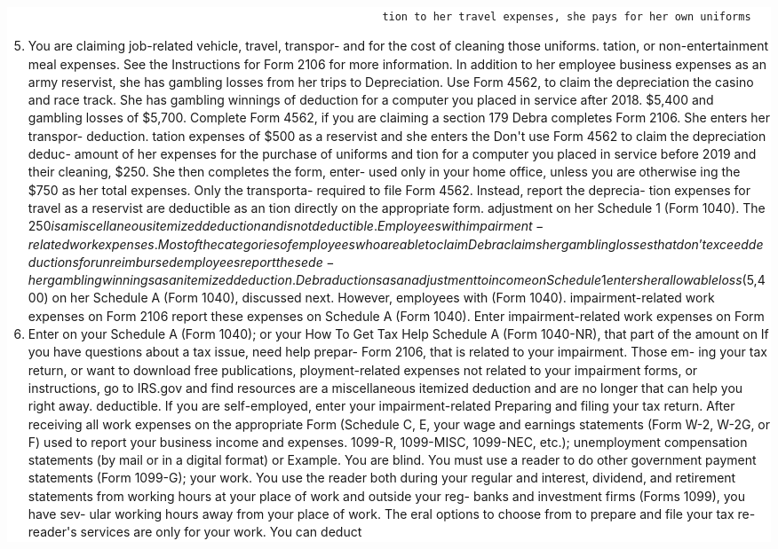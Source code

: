                                                                tion to her travel expenses, she pays for her own uniforms
 5. You are claiming job-related vehicle, travel, transpor-    and for the cost of cleaning those uniforms.
    tation, or non-entertainment meal expenses. See the
    Instructions for Form 2106 for more information.              In addition to her employee business expenses as an
                                                               army reservist, she has gambling losses from her trips to
Depreciation. Use Form 4562, to claim the depreciation         the casino and race track. She has gambling winnings of
deduction for a computer you placed in service after 2018.     $5,400 and gambling losses of $5,700.
Complete Form 4562, if you are claiming a section 179             Debra completes Form 2106. She enters her transpor-
deduction.                                                     tation expenses of $500 as a reservist and she enters the
   Don't use Form 4562 to claim the depreciation deduc-        amount of her expenses for the purchase of uniforms and
tion for a computer you placed in service before 2019 and      their cleaning, $250. She then completes the form, enter-
used only in your home office, unless you are otherwise        ing the $750 as her total expenses. Only the transporta-
required to file Form 4562. Instead, report the deprecia-      tion expenses for travel as a reservist are deductible as an
tion directly on the appropriate form.                         adjustment on her Schedule 1 (Form 1040). The $250 is a
                                                               miscellaneous itemized deduction and is not deductible.
Employees with impairment-related work expenses.
Most of the categories of employees who are able to claim        Debra claims her gambling losses that don’t exceed
deductions for unreimbursed employees report these de-         her gambling winnings as an itemized deduction. Debra
ductions as an adjustment to income on Schedule 1              enters her allowable loss ($5,400) on her Schedule A
(Form 1040), discussed next. However, employees with           (Form 1040).
impairment-related work expenses on Form 2106 report
these expenses on Schedule A (Form 1040).
   Enter impairment-related work expenses on Form
2106. Enter on your Schedule A (Form 1040); or your
                                                               How To Get Tax Help
Schedule A (Form 1040-NR), that part of the amount on
                                                               If you have questions about a tax issue, need help prepar-
Form 2106, that is related to your impairment. Those em-
                                                               ing your tax return, or want to download free publications,
ployment-related expenses not related to your impairment
                                                               forms, or instructions, go to IRS.gov and find resources
are a miscellaneous itemized deduction and are no longer
                                                               that can help you right away.
deductible.
   If you are self-employed, enter your impairment-related     Preparing and filing your tax return. After receiving all
work expenses on the appropriate Form (Schedule C, E,          your wage and earnings statements (Form W-2, W-2G,
or F) used to report your business income and expenses.        1099-R, 1099-MISC, 1099-NEC, etc.); unemployment
                                                               compensation statements (by mail or in a digital format) or
   Example. You are blind. You must use a reader to do
                                                               other government payment statements (Form 1099-G);
your work. You use the reader both during your regular
                                                               and interest, dividend, and retirement statements from
working hours at your place of work and outside your reg-
                                                               banks and investment firms (Forms 1099), you have sev-
ular working hours away from your place of work. The
                                                               eral options to choose from to prepare and file your tax re-
reader's services are only for your work. You can deduct